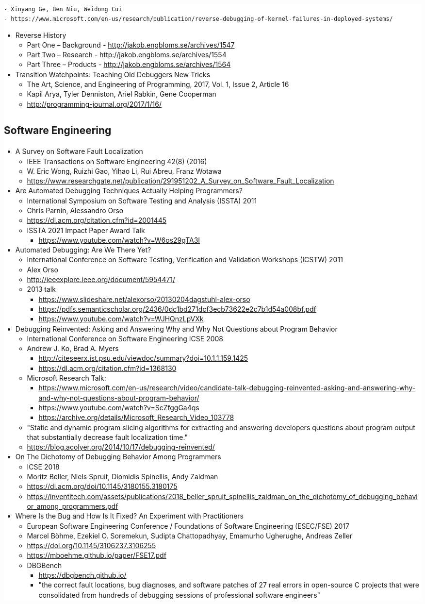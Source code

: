 	- Xinyang Ge, Ben Niu, Weidong Cui
	- https://www.microsoft.com/en-us/research/publication/reverse-debugging-of-kernel-failures-in-deployed-systems/
- Reverse History
	- Part One – Background - http://jakob.engbloms.se/archives/1547
	- Part Two – Research - http://jakob.engbloms.se/archives/1554
	- Part Three – Products - http://jakob.engbloms.se/archives/1564
- Transition Watchpoints: Teaching Old Debuggers New Tricks
	- The Art, Science, and Engineering of Programming, 2017, Vol. 1, Issue 2, Article 16
	- Kapil Arya, Tyler Denniston, Ariel Rabkin, Gene Cooperman
	- http://programming-journal.org/2017/1/16/

## Software Engineering

- A Survey on Software Fault Localization
	- IEEE Transactions on Software Engineering 42(8) (2016)
	- W. Eric Wong, Ruizhi Gao, Yihao Li, Rui Abreu, Franz Wotawa
	- https://www.researchgate.net/publication/291951202_A_Survey_on_Software_Fault_Localization
- Are Automated Debugging Techniques Actually Helping Programmers?
	- International Symposium on Software Testing and Analysis (ISSTA) 2011
	- Chris Parnin, Alessandro Orso
	- https://dl.acm.org/citation.cfm?id=2001445
	- ISSTA 2021 Impact Paper Award Talk
		- https://www.youtube.com/watch?v=W6os29gTA3I
- Automated Debugging: Are We There Yet?
	- International Conference on Software Testing, Verification and Validation Workshops (ICSTW) 2011
	- Alex Orso
	- http://ieeexplore.ieee.org/document/5954471/
	- 2013 talk
		- https://www.slideshare.net/alexorso/20130204dagstuhl-alex-orso
		- https://pdfs.semanticscholar.org/2436/0dc1bd271dcf3ecb73622e2c7b1d54a008bf.pdf
		- https://www.youtube.com/watch?v=WJHQnzLpVXk
- Debugging Reinvented: Asking and Answering Why and Why Not Questions about Program Behavior
	- International Conference on Software Engineering ICSE 2008
	- Andrew J. Ko, Brad A. Myers
		- http://citeseerx.ist.psu.edu/viewdoc/summary?doi=10.1.1.159.1425
		- https://dl.acm.org/citation.cfm?id=1368130
	- Microsoft Research Talk:
		- https://www.microsoft.com/en-us/research/video/candidate-talk-debugging-reinvented-asking-and-answering-why-and-why-not-questions-about-program-behavior/
		- https://www.youtube.com/watch?v=ScZfggGa4qs
		- https://archive.org/details/Microsoft_Research_Video_103778
	- "Static and dynamic program slicing algorithms for extracting and answering developers questions about program output that substantially decrease fault localization time."
	- https://blog.acolyer.org/2014/10/17/debugging-reinvented/
- On The Dichotomy of Debugging Behavior Among Programmers
	- ICSE 2018
	- Moritz Beller, Niels Spruit, Diomidis Spinellis, Andy Zaidman
	- https://dl.acm.org/doi/10.1145/3180155.3180175
	- https://inventitech.com/assets/publications/2018_beller_spruit_spinellis_zaidman_on_the_dichotomy_of_debugging_behavior_among_programmers.pdf
- Where Is the Bug and How Is It Fixed? An Experiment with Practitioners
	- European Software Engineering Conference / Foundations of Software Engineering (ESEC/FSE) 2017
	- Marcel Böhme, Ezekiel O. Soremekun, Sudipta Chattopadhyay, Emamurho Ugherughe, Andreas Zeller
	- https://doi.org/10.1145/3106237.3106255
	- https://mboehme.github.io/paper/FSE17.pdf
	- DBGBench
		- https://dbgbench.github.io/
		- "the correct fault locations, bug diagnoses, and software patches of 27 real errors in open-source C projects that were consolidated from hundreds of debugging sessions of professional software engineers"
